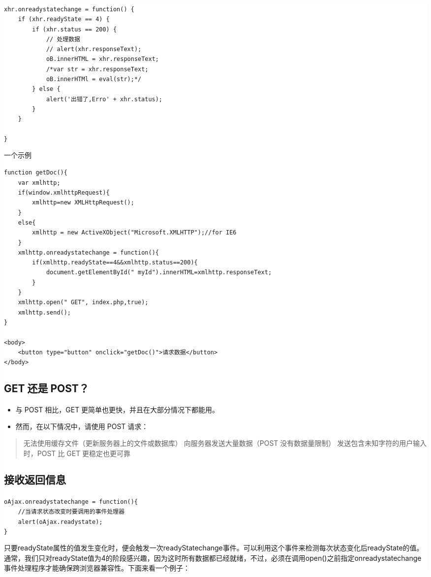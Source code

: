 	xhr.onreadystatechange = function() {
	    if (xhr.readyState == 4) {
	        if (xhr.status == 200) {
	            // 处理数据
	            // alert(xhr.responseText);
	            oB.innerHTML = xhr.responseText;
	            /*var str = xhr.responseText;
	            oB.innerHTMl = eval(str);*/
	        } else {
	            alert('出错了,Erro' + xhr.status);
	        }
	    }
	
	}
一个示例

	function getDoc(){
	    var xmlhttp;
	    if(window.xmlhttpRequest){
	        xmlhttp=new XMLHttpRequest();
	    }
	    else{
	        xmlhttp = new ActiveXObject("Microsoft.XMLHTTP");//for IE6
	    }
	    xmlhttp.onreadystatechange = function(){
	        if(xmlhttp.readyState==4&&xmlhttp.status==200){
	            document.getElementById("￼myId").innerHTML=xmlhttp.responseText;
	        }
	    }
	    xmlhttp.open("￼GET", index.php,true);
	    xmlhttp.send();
	}

	<body>
	    <button type="button" onclick="getDoc()">请求数据</button>
	</body>
 

## GET 还是 POST？

- 与 POST 相比，GET 更简单也更快，并且在大部分情况下都能用。

- 然而，在以下情况中，请使用 POST 请求：

> 无法使用缓存文件（更新服务器上的文件或数据库）
  向服务器发送大量数据（POST 没有数据量限制）
  发送包含未知字符的用户输入时，POST 比 GET 更稳定也更可靠
  
  
## 接收返回信息

	oAjax.onreadystatechange = function(){  
		//当请求状态改变时要调用的事件处理器
	    alert(oAjax.readystate);           
	}
只要readyState属性的值发生变化时，便会触发一次readyStatechange事件。可以利用这个事件来检测每次状态变化后readyState的值。通常，我们只对readyState值为4的阶段感兴趣，因为这时所有数据都已经就绪，不过，必须在调用open()之前指定onreadystatechange事件处理程序才能确保跨浏览器兼容性。下面来看一个例子：
